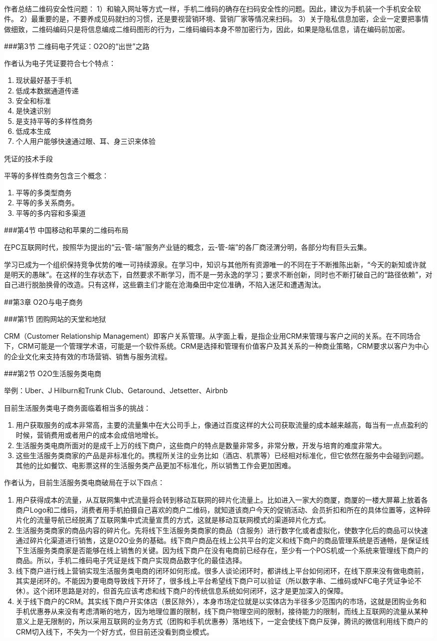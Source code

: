 作者总结二维码安全性问题： 1）和输入网址等方式一样，手机二维码的确存在扫码安全性的问题。因此，建议为手机装一个手机安全软件。 2）最重要的是，不要养成见码就扫的习惯，还是要视营销环境、营销厂家等情况来扫码。 3）关于隐私信息加密，企业一定要把事情做细致，二维码编码只是将信息编成二维码图形的行为，二维码编码本身不带加密行为，因此，如果是隐私信息，请在编码前加密。

###第3节 二维码电子凭证：O2O的“出世”之路

作者认为电子凭证要符合七个特点：

1. 现状最好基于手机
2. 低成本数据通道传递
3. 安全和标准
4. 是快速识别
5. 是支持平等的多样性商务
6. 低成本生成
7. 个人用户能够快速通过眼、耳、身三识来体验

凭证的技术手段

平等的多样性商务包含三个概念：

1. 平等的多类型商务
2. 平等的多关系商务。
3. 平等的多内容和多渠道

###第4节 中国移动和苹果的二维码布局

在PC互联网时代，按照华为提出的“云-管-端”服务产业链的概念，云-管-端”的各厂商泾渭分明，各部分均有巨头云集。

学习已成为一个组织保持竞争优势的唯一可持续源泉。在学习中，知识与其他所有资源唯一的不同在于不断推陈出新，“今天的新知或许就是明天的愚昧”。在这样的生存状态下，自然要求不断学习，而不是一劳永逸的学习；要求不断创新，同时也不断打破自己的“路径依赖”，对自己进行脱胎换骨的改造。只有这样，这些霸主们才能在沧海桑田中定位准确，不陷入迷茫和遭遇淘汰。

##第3章 O2O与电子商务

###第1节 团购网站的天堂和地狱

CRM（Customer Relationship Management）即客户关系管理。从字面上看，是指企业用CRM来管理与客户之间的关系。在不同场合下，CRM可能是一个管理学术语，可能是一个软件系统。CRM是选择和管理有价值客户及其关系的一种商业策略，CRM要求以客户为中心的企业文化来支持有效的市场营销、销售与服务流程。

###第2节 O2O生活服务类电商

举例：Uber、J Hilburn和Trunk Club、Getaround、Jetsetter、Airbnb

目前生活服务类电子商务面临着相当多的挑战：

1. 用户获取服务的成本非常高，主要的流量集中在大公司手上，像通过百度这样的大公司获取流量的成本越来越高，每当有一点点盈利的时候，营销费用或者用户的成本会成倍地增长。 
2. 生活服务类电商所面对的是成千上万的线下商户，这些商户的特点是数量非常多，非常分散，开发与培育的难度非常大。
3. 这些生活服务类商家的产品是非标准化的。携程所关注的业务比如（酒店、机票等）已经相对标准化，但它依然在服务中会碰到问题。其他的比如餐饮、电影票这样的生活服务类产品更加不标准化，所以销售工作会更加困难。

作者认为，目前生活服务类电商破局在于以下四点：

1. 用户获得成本的流量，从互联网集中式流量将会转到移动互联网的碎片化流量上。比如进入一家大的商厦，商厦的一楼大屏幕上放着各商户Logo和二维码，消费者用手机拍摄自己喜欢的商户二维码，就知道该商户今天的促销活动、会员折扣和所在的具体位置等，这种碎片化的流量导航已经脱离了互联网集中式流量宣贯的方式，这就是移动互联网模式的渠道碎片化方式。
2. 生活服务类商家的商品内容的碎片化。先将线下生活服务类商家的商品（含服务）进行数字化或者虚拟化，使数字化后的商品可以快速通过碎片化渠道进行销售，这是O2O业务的基础。线下商户商品在线上公共平台的定义和线下商户的商品管理系统是否通畅，是保证线下生活服务类商家是否能够在线上销售的关键。因为线下商户在没有电商前已经存在，至少有一个POS机或一个系统来管理线下商户的商品。所以，手机二维码电子凭证是线下商户实现商品数字化的最佳选择。
3. 线下商户进行线上营销实现生活服务类电商的闭环如何形成。很多人谈论闭环时，都讲线上平台如何闭环，在线下原来没有做电商前，其实是闭环的。不能因为要电商导致线下开环了，很多线上平台希望线下商户可以验证（所以数字串、二维码或NFC电子凭证争论不休）。这个闭环思路是对的，但首先应该考虑和线下商户的传统信息系统如何闭环，这才是更加深入的保障。
4. 关于线下商户的CRM。其实线下商户开实体店（景区除外），本身市场定位就是以实体店为半径多少范围内的市场，这就是团购业务和手机优惠券从来没有考虑清晰的地方，因为地理位置的限制，线下商户物理空间的限制，接待能力的限制，而线上互联网的流量从某种意义上是无限制的，所以采用互联网的业务方式（团购和手机优惠券）落地线下，一定会使线下商户反弹，腾讯的微信利用线下商户的CRM切入线下，不失为一个好方式，但目前还没看到商业模式。
